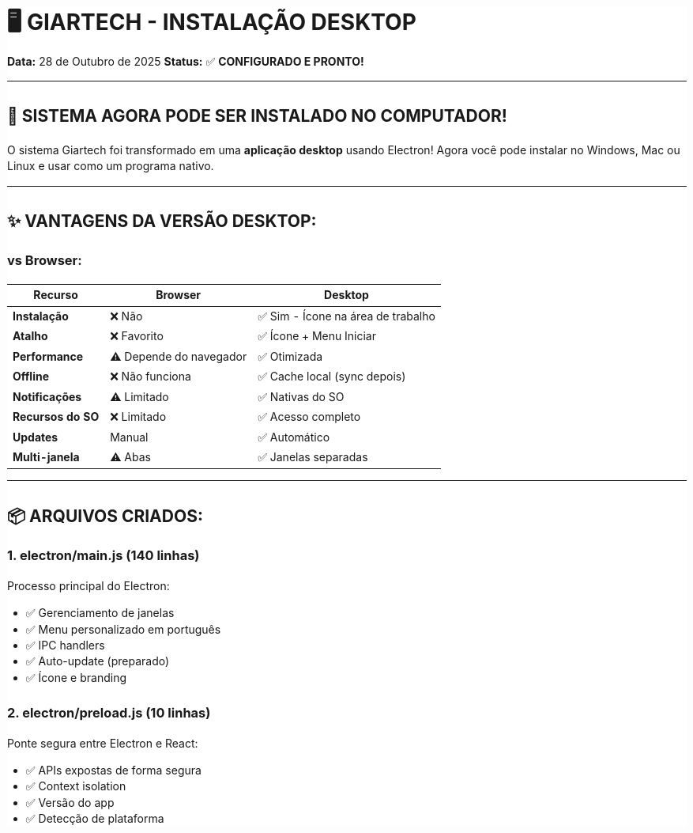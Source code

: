 # 🖥️ GIARTECH - INSTALAÇÃO DESKTOP

**Data:** 28 de Outubro de 2025
**Status:** ✅ **CONFIGURADO E PRONTO!**

---

## 🎉 **SISTEMA AGORA PODE SER INSTALADO NO COMPUTADOR!**

O sistema Giartech foi transformado em uma **aplicação desktop** usando Electron! Agora você pode instalar no Windows, Mac ou Linux e usar como um programa nativo.

---

## ✨ **VANTAGENS DA VERSÃO DESKTOP:**

### **vs Browser:**
| Recurso | Browser | Desktop |
|---------|---------|---------|
| **Instalação** | ❌ Não | ✅ Sim - Ícone na área de trabalho |
| **Atalho** | ❌ Favorito | ✅ Ícone + Menu Iniciar |
| **Performance** | ⚠️ Depende do navegador | ✅ Otimizada |
| **Offline** | ❌ Não funciona | ✅ Cache local (sync depois) |
| **Notificações** | ⚠️ Limitado | ✅ Nativas do SO |
| **Recursos do SO** | ❌ Limitado | ✅ Acesso completo |
| **Updates** | Manual | ✅ Automático |
| **Multi-janela** | ⚠️ Abas | ✅ Janelas separadas |

---

## 📦 **ARQUIVOS CRIADOS:**

### **1. electron/main.js (140 linhas)**
Processo principal do Electron:
- ✅ Gerenciamento de janelas
- ✅ Menu personalizado em português
- ✅ IPC handlers
- ✅ Auto-update (preparado)
- ✅ Ícone e branding

### **2. electron/preload.js (10 linhas)**
Ponte segura entre Electron e React:
- ✅ APIs expostas de forma segura
- ✅ Context isolation
- ✅ Versão do app
- ✅ Detecção de plataforma
